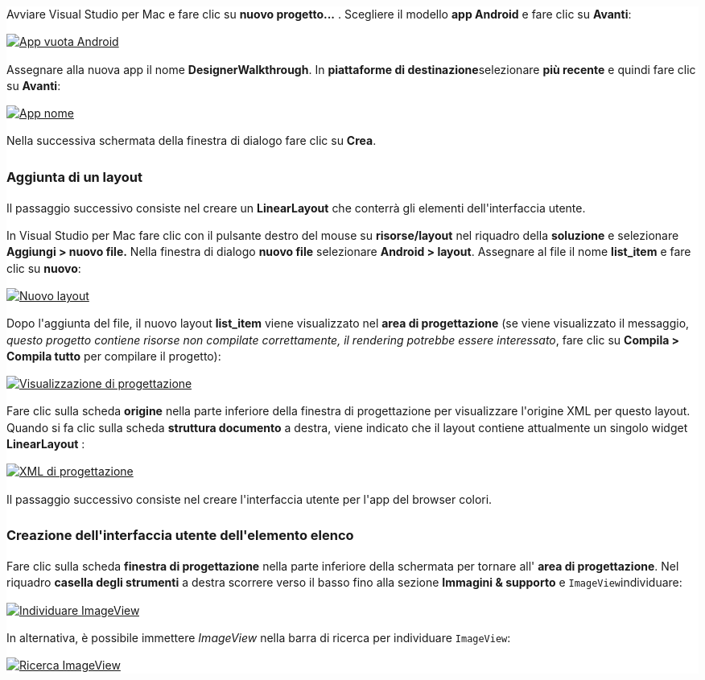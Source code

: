 Avviare Visual Studio per Mac e fare clic su **nuovo progetto...** . Scegliere il modello **app Android** e fare clic su **Avanti**:

[![App vuota Android](designer-walkthrough-images/xs/01-android-app-m75-sml.png)](designer-walkthrough-images/xs/01-android-app-m75.png#lightbox)

Assegnare alla nuova app il nome **DesignerWalkthrough**. In **piattaforme di destinazione**selezionare **più recente** e quindi fare clic su **Avanti**:

[![App nome](designer-walkthrough-images/xs/02-designer-walkthrough-m75-sml.png)](designer-walkthrough-images/xs/02-designer-walkthrough-m75.png#lightbox)

Nella successiva schermata della finestra di dialogo fare clic su **Crea**.

### <a name="adding-a-layout"></a>Aggiunta di un layout

Il passaggio successivo consiste nel creare un **LinearLayout** che conterrà gli elementi dell'interfaccia utente.

In Visual Studio per Mac fare clic con il pulsante destro del mouse su **risorse/layout** nel riquadro della **soluzione** e selezionare **Aggiungi > nuovo file.** Nella finestra di dialogo **nuovo file** selezionare **Android > layout**. Assegnare al file il nome **list_item** e fare clic su **nuovo**:

[![Nuovo layout](designer-walkthrough-images/xs/03-new-layout-m75-sml.png)](designer-walkthrough-images/xs/03-new-layout-m75.png#lightbox)

Dopo l'aggiunta del file, il nuovo layout **list_item** viene visualizzato nel **area di progettazione** (se viene visualizzato il messaggio, *questo progetto contiene risorse non compilate correttamente, il rendering potrebbe essere interessato*, fare clic su **Compila > Compila tutto** per compilare il progetto):

[![Visualizzazione di progettazione](designer-walkthrough-images/xs/04-designer-view-m75-sml.png)](designer-walkthrough-images/xs/04-designer-view-m75.png#lightbox)

Fare clic sulla scheda **origine** nella parte inferiore della finestra di progettazione per visualizzare l'origine XML per questo layout. Quando si fa clic sulla scheda **struttura documento** a destra, viene indicato che il layout contiene attualmente un singolo widget **LinearLayout** :

[![XML di progettazione](designer-walkthrough-images/xs/05-designer-xml-m75-sml.png)](designer-walkthrough-images/xs/05-designer-xml-m75.png#lightbox)

Il passaggio successivo consiste nel creare l'interfaccia utente per l'app del browser colori.

### <a name="creating-the-list-item-user-interface"></a>Creazione dell'interfaccia utente dell'elemento elenco

Fare clic sulla scheda **finestra di progettazione** nella parte inferiore della schermata per tornare all' **area di progettazione**. Nel riquadro **casella degli strumenti** a destra scorrere verso il basso fino alla sezione **Immagini & supporto** e `ImageView`individuare:

[![Individuare ImageView](designer-walkthrough-images/xs/06-locate-imageview-m75-sml.png)](designer-walkthrough-images/xs/06-locate-imageview-m75.png#lightbox)

In alternativa, è possibile immettere *ImageView* nella barra di ricerca per individuare `ImageView`:

[![Ricerca ImageView](designer-walkthrough-images/xs/07-imageview-search-m75-sml.png)](designer-walkthrough-images/xs/07-imageview-search-m75.png#lightbox)
